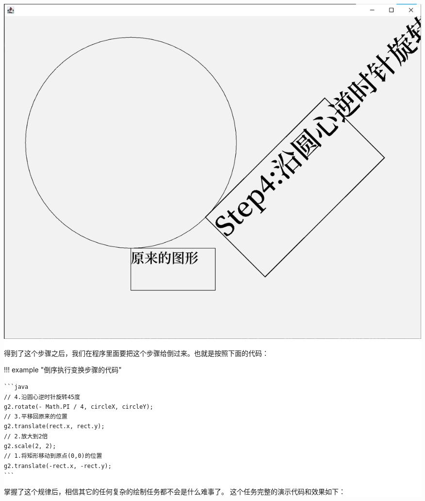 ![Step4](J003.files/step4.png)

得到了这个步骤之后，我们在程序里面要把这个步骤给倒过来。也就是按照下面的代码：

!!! example "倒序执行变换步骤的代码"

    ```java
    // 4.沿圆心逆时针旋转45度
    g2.rotate(- Math.PI / 4, circleX, circleY);
    // 3.平移回原来的位置
    g2.translate(rect.x, rect.y);
    // 2.放大到2倍
    g2.scale(2, 2);
    // 1.将矩形移动到原点(0,0)的位置
    g2.translate(-rect.x, -rect.y);
    ```

掌握了这个规律后，相信其它的任何复杂的绘制任务都不会是什么难事了。
这个任务完整的演示代码和效果如下：
